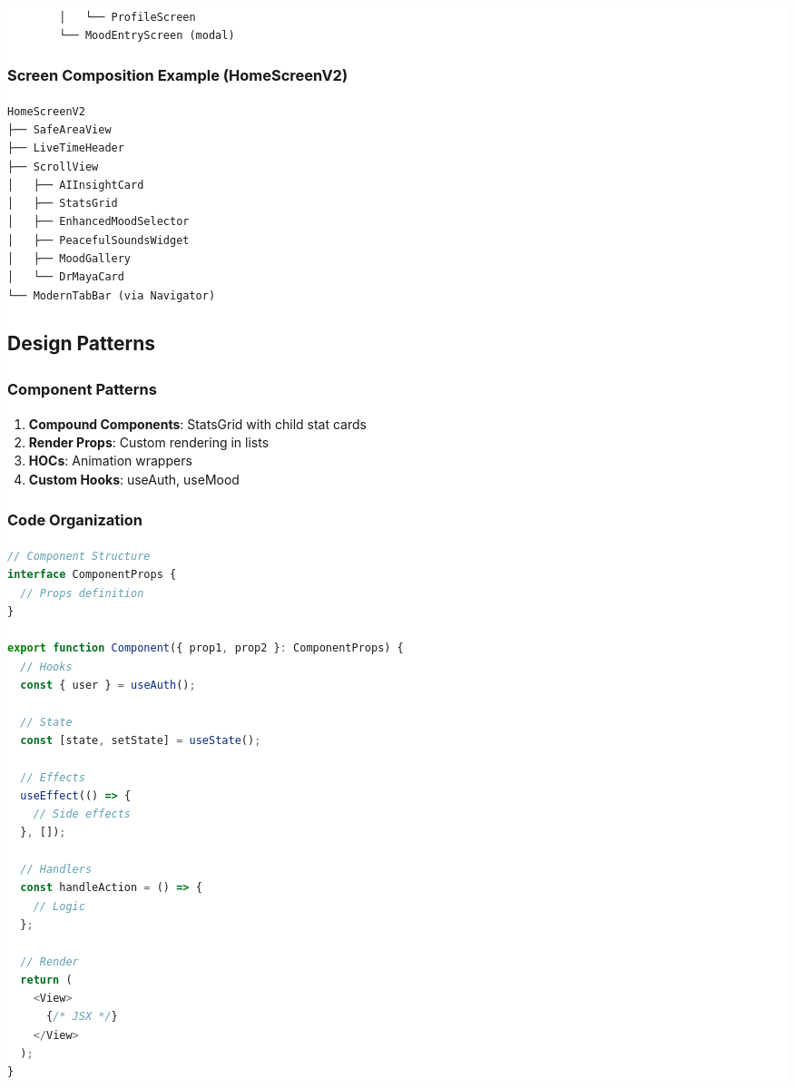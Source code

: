 ```
        │   └── ProfileScreen
        └── MoodEntryScreen (modal)
```

### Screen Composition Example (HomeScreenV2)
```
HomeScreenV2
├── SafeAreaView
├── LiveTimeHeader
├── ScrollView
│   ├── AIInsightCard
│   ├── StatsGrid
│   ├── EnhancedMoodSelector
│   ├── PeacefulSoundsWidget
│   ├── MoodGallery
│   └── DrMayaCard
└── ModernTabBar (via Navigator)
```

## Design Patterns

### Component Patterns
1. **Compound Components**: StatsGrid with child stat cards
2. **Render Props**: Custom rendering in lists
3. **HOCs**: Animation wrappers
4. **Custom Hooks**: useAuth, useMood

### Code Organization
```typescript
// Component Structure
interface ComponentProps {
  // Props definition
}

export function Component({ prop1, prop2 }: ComponentProps) {
  // Hooks
  const { user } = useAuth();
  
  // State
  const [state, setState] = useState();
  
  // Effects
  useEffect(() => {
    // Side effects
  }, []);
  
  // Handlers
  const handleAction = () => {
    // Logic
  };
  
  // Render
  return (
    <View>
      {/* JSX */}
    </View>
  );
}
```
